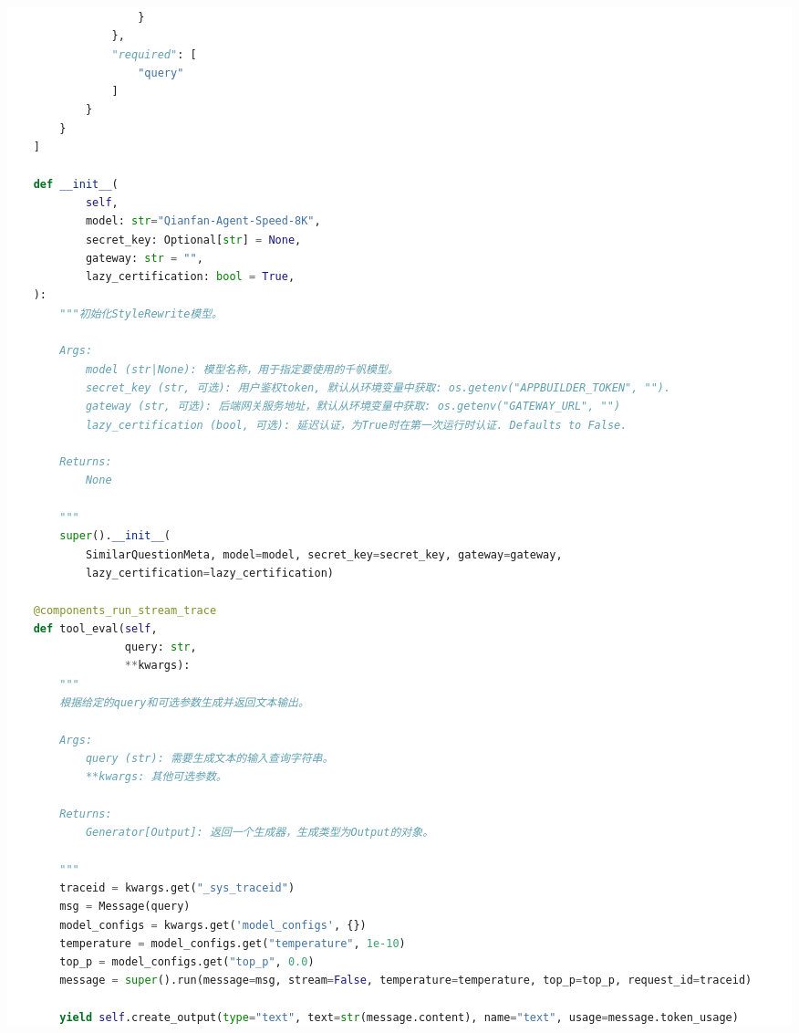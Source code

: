 ```python
                    }
                },
                "required": [
                    "query"
                ]
            }
        }
    ]

    def __init__(
            self,
            model: str="Qianfan-Agent-Speed-8K",
            secret_key: Optional[str] = None,
            gateway: str = "",
            lazy_certification: bool = True,
    ):
        """初始化StyleRewrite模型。
        
        Args:
            model (str|None): 模型名称，用于指定要使用的千帆模型。
            secret_key (str, 可选): 用户鉴权token, 默认从环境变量中获取: os.getenv("APPBUILDER_TOKEN", "").
            gateway (str, 可选): 后端网关服务地址，默认从环境变量中获取: os.getenv("GATEWAY_URL", "")
            lazy_certification (bool, 可选): 延迟认证，为True时在第一次运行时认证. Defaults to False.
        
        Returns:
            None
        
        """
        super().__init__(
            SimilarQuestionMeta, model=model, secret_key=secret_key, gateway=gateway,
            lazy_certification=lazy_certification)

    @components_run_stream_trace
    def tool_eval(self, 
                  query: str,
                  **kwargs):
        """
        根据给定的query和可选参数生成并返回文本输出。
        
        Args:
            query (str): 需要生成文本的输入查询字符串。
            **kwargs: 其他可选参数。
        
        Returns:
            Generator[Output]: 返回一个生成器，生成类型为Output的对象。
        
        """
        traceid = kwargs.get("_sys_traceid")
        msg = Message(query)
        model_configs = kwargs.get('model_configs', {})
        temperature = model_configs.get("temperature", 1e-10)
        top_p = model_configs.get("top_p", 0.0)
        message = super().run(message=msg, stream=False, temperature=temperature, top_p=top_p, request_id=traceid)
        
        yield self.create_output(type="text", text=str(message.content), name="text", usage=message.token_usage)
```

